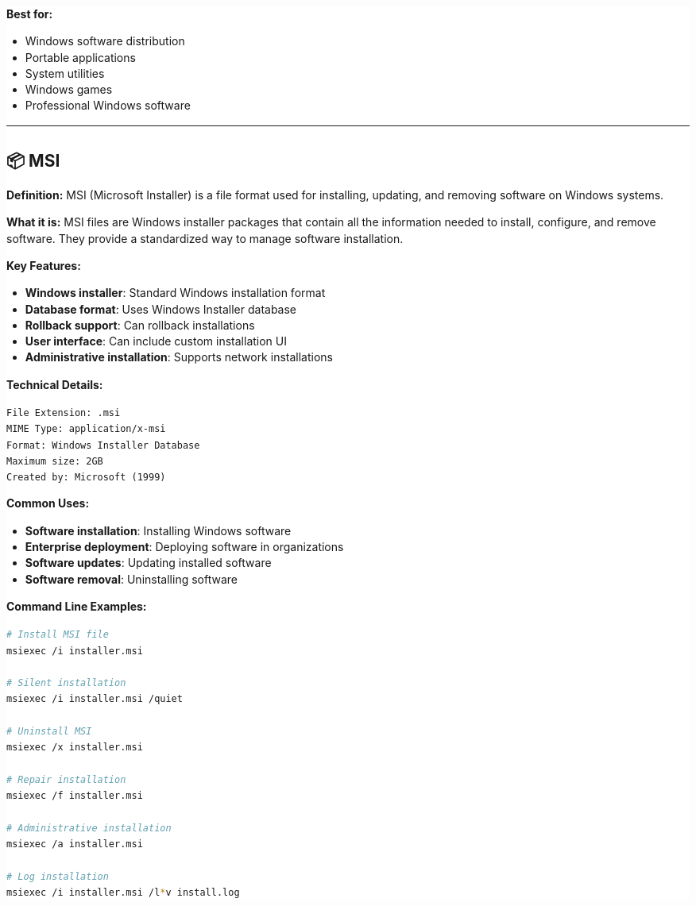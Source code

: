 **Best for:**
- Windows software distribution
- Portable applications
- System utilities
- Windows games
- Professional Windows software

---

## 📦 MSI

**Definition:** MSI (Microsoft Installer) is a file format used for installing, updating, and removing software on Windows systems.

**What it is:** MSI files are Windows installer packages that contain all the information needed to install, configure, and remove software. They provide a standardized way to manage software installation.

**Key Features:**
- **Windows installer**: Standard Windows installation format
- **Database format**: Uses Windows Installer database
- **Rollback support**: Can rollback installations
- **User interface**: Can include custom installation UI
- **Administrative installation**: Supports network installations

**Technical Details:**
```
File Extension: .msi
MIME Type: application/x-msi
Format: Windows Installer Database
Maximum size: 2GB
Created by: Microsoft (1999)
```

**Common Uses:**
- **Software installation**: Installing Windows software
- **Enterprise deployment**: Deploying software in organizations
- **Software updates**: Updating installed software
- **Software removal**: Uninstalling software

**Command Line Examples:**
```bash
# Install MSI file
msiexec /i installer.msi

# Silent installation
msiexec /i installer.msi /quiet

# Uninstall MSI
msiexec /x installer.msi

# Repair installation
msiexec /f installer.msi

# Administrative installation
msiexec /a installer.msi

# Log installation
msiexec /i installer.msi /l*v install.log
```
